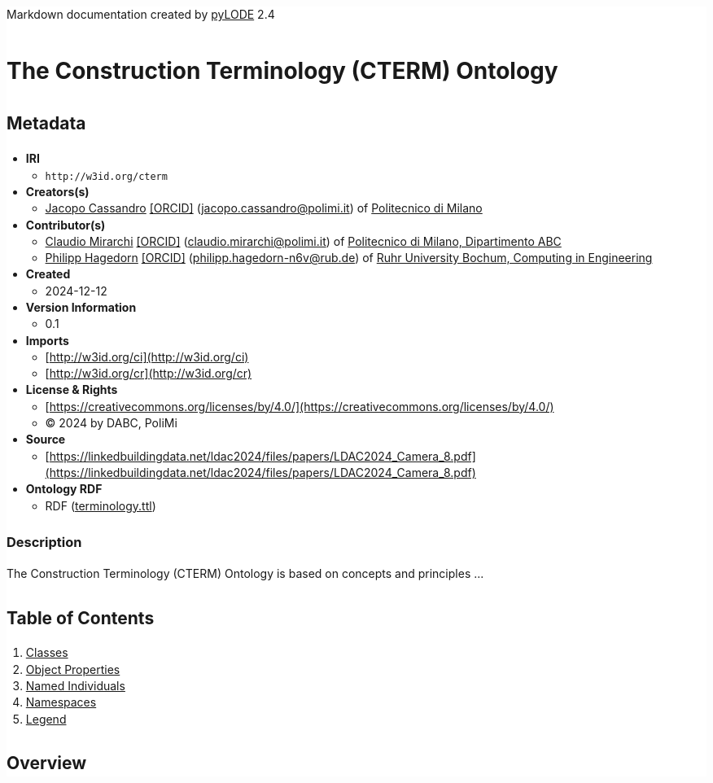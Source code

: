 Markdown documentation created by [pyLODE](http://github.com/rdflib/pyLODE) 2.4

# The Construction Terminology (CTERM) Ontology

## Metadata
* **IRI**
  * `http://w3id.org/cterm`
* **Creators(s)**
  * [Jacopo Cassandro](https://orcid.org/0000-0002-1487-8178)
    [[ORCID]](https://orcid.org/0000-0002-1487-8178)
    (<jacopo.cassandro@polimi.it></a>) of [Politecnico di Milano](https://www.dabc.polimi.it/persona/jacopo-cassandro/)
* **Contributor(s)**
  * [Claudio Mirarchi](https://orcid.org/0000-0002-9288-8662)
    [[ORCID]](https://orcid.org/0000-0002-9288-8662)
    (<claudio.mirarchi@polimi.it></a>) of [Politecnico di Milano, Dipartimento ABC](https://www.dabc.polimi.it/persona/claudio-mirarchi/)
  * [Philipp Hagedorn](https://orcid.org/0000-0002-6249-243X)
    [[ORCID]](https://orcid.org/0000-0002-6249-243X)
    (<philipp.hagedorn-n6v@rub.de></a>) of [Ruhr University Bochum, Computing in Engineering](https://www.inf.bi.ruhr-uni-bochum.de/iib/lehrstuhl/mitarbeiter/philipp_hagedorn.html.en)
* **Created**
  * 2024-12-12
* **Version Information**
  * 0.1
* **Imports**
  * [http://w3id.org/ci](http://w3id.org/ci)
  * [http://w3id.org/cr](http://w3id.org/cr)
* **License &amp; Rights**
  * [https://creativecommons.org/licenses/by/4.0/](https://creativecommons.org/licenses/by/4.0/)
  * &copy; 2024 by DABC, PoliMi
* **Source**
  * [https://linkedbuildingdata.net/ldac2024/files/papers/LDAC2024_Camera_8.pdf](https://linkedbuildingdata.net/ldac2024/files/papers/LDAC2024_Camera_8.pdf)
* **Ontology RDF**
  * RDF ([terminology.ttl](turtle))
### Description
<p>The Construction Terminology (CTERM) Ontology is based on concepts and principles ... </p>

## Table of Contents
1. [Classes](#classes)
1. [Object Properties](#objectproperties)
1. [Named Individuals](#namedindividuals)
1. [Namespaces](#namespaces)
1. [Legend](#legend)


## Overview
